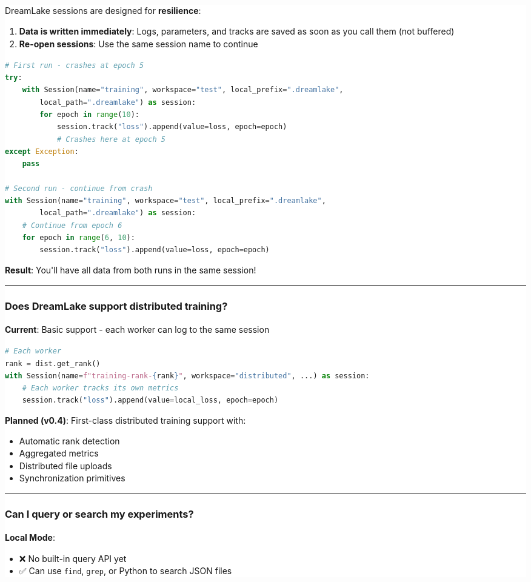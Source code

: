 DreamLake sessions are designed for **resilience**:

1. **Data is written immediately**: Logs, parameters, and tracks are saved as soon as you call them (not buffered)
2. **Re-open sessions**: Use the same session name to continue

```python
# First run - crashes at epoch 5
try:
    with Session(name="training", workspace="test", local_prefix=".dreamlake",
        local_path=".dreamlake") as session:
        for epoch in range(10):
            session.track("loss").append(value=loss, epoch=epoch)
            # Crashes here at epoch 5
except Exception:
    pass

# Second run - continue from crash
with Session(name="training", workspace="test", local_prefix=".dreamlake",
        local_path=".dreamlake") as session:
    # Continue from epoch 6
    for epoch in range(6, 10):
        session.track("loss").append(value=loss, epoch=epoch)
```

**Result**: You'll have all data from both runs in the same session!

---

### Does DreamLake support distributed training?

**Current**: Basic support - each worker can log to the same session

```python
# Each worker
rank = dist.get_rank()
with Session(name=f"training-rank-{rank}", workspace="distributed", ...) as session:
    # Each worker tracks its own metrics
    session.track("loss").append(value=local_loss, epoch=epoch)
```

**Planned (v0.4)**: First-class distributed training support with:
- Automatic rank detection
- Aggregated metrics
- Distributed file uploads
- Synchronization primitives

---

### Can I query or search my experiments?

**Local Mode**:
- ❌ No built-in query API yet
- ✅ Can use `find`, `grep`, or Python to search JSON files
